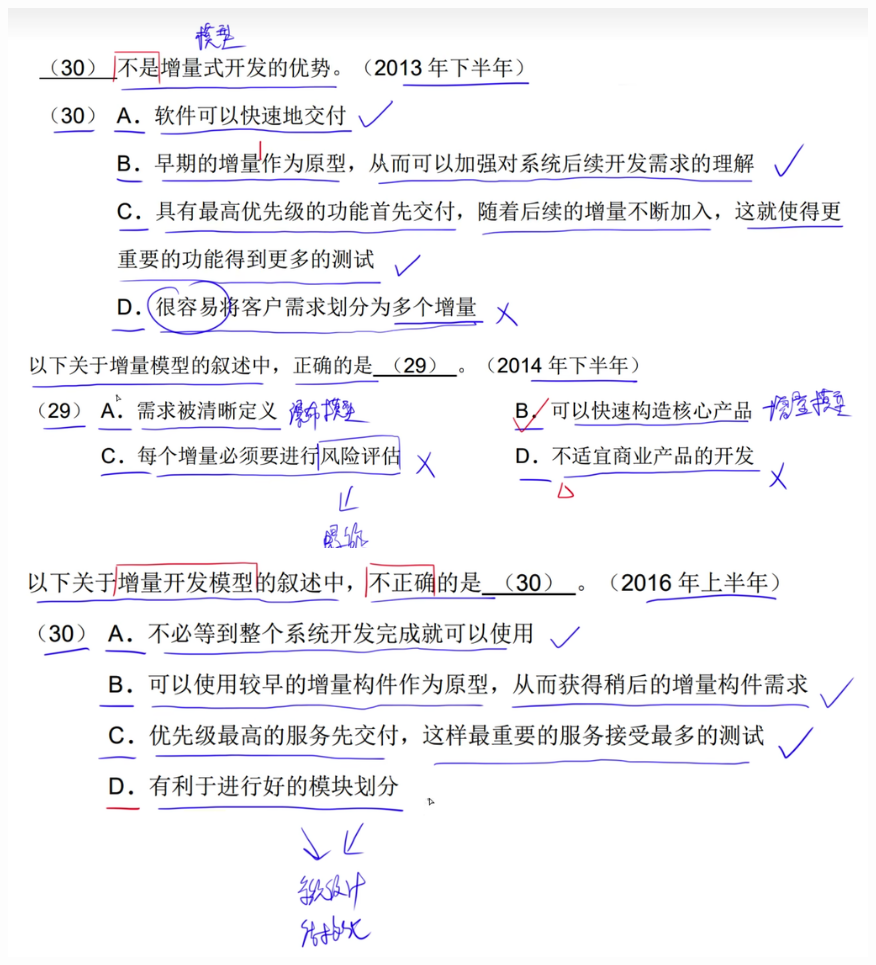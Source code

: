 ![](../pic/2023-05-16-13-50-44.png)
![](../pic/2023-05-16-13-51-53.png)
![](../pic/2023-05-16-13-52-34.png)